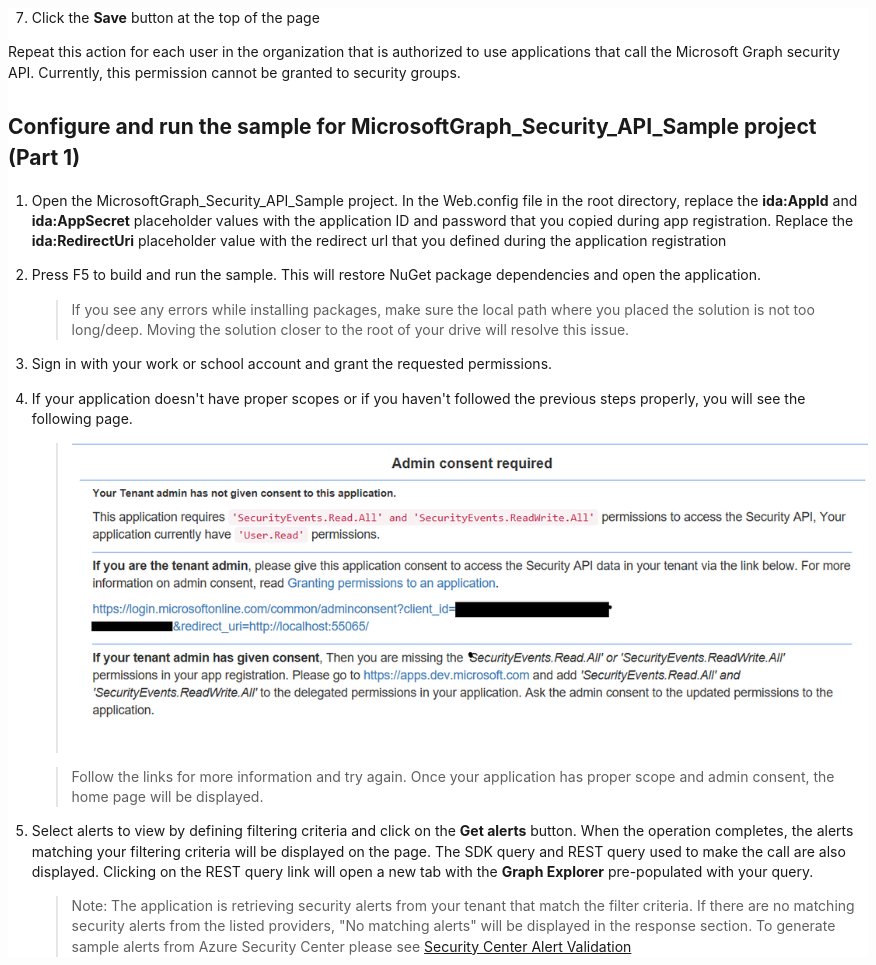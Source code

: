 7. Click the **Save** button at the top of the page

Repeat this action for each user in the organization that is authorized to use applications that call the Microsoft Graph security API. Currently, this permission cannot be granted to security groups.

## Configure and run the sample for **MicrosoftGraph_Security_API_Sample** project (Part 1)

1. Open the MicrosoftGraph_Security_API_Sample project. In the Web.config file in the root directory, replace the **ida:AppId** and **ida:AppSecret** placeholder values with the application ID and password that you copied during app registration. 
Replace the **ida:RedirectUri** placeholder value with the redirect url that you defined during the application registration

2. Press F5 to build and run the sample. This will restore NuGet package dependencies and open the application.

   >If you see any errors while installing packages, make sure the local path where you placed the solution is not too long/deep. Moving the solution closer to the root of your drive will resolve this issue.

3. Sign in with your work or school account and grant the requested permissions.

4. If your application doesn't have proper scopes or if you haven't followed the previous steps properly, you will see the following page.

     >![Admin consent dialog](readme-images/AdminConsent.PNG)

   >Follow the links for more information and try again. Once your application has proper scope and admin consent, the home page will be displayed.

5. Select alerts to view by defining filtering criteria and click on the **Get alerts** button. When the operation completes, the alerts matching your filtering criteria will be displayed on the page. The SDK query and REST query used to make the call are also displayed. 
Clicking on the REST query link will open a new tab with the **Graph Explorer** pre-populated with your query.
    >Note: The application is retrieving security alerts from your tenant that match the filter criteria. If there are no matching security alerts from the listed providers, "No matching alerts" will be displayed in the response section. To generate sample alerts from Azure Security Center please see [Security Center Alert Validation](https://docs.microsoft.com/en-us/azure/security-center/security-center-alert-validation) 
